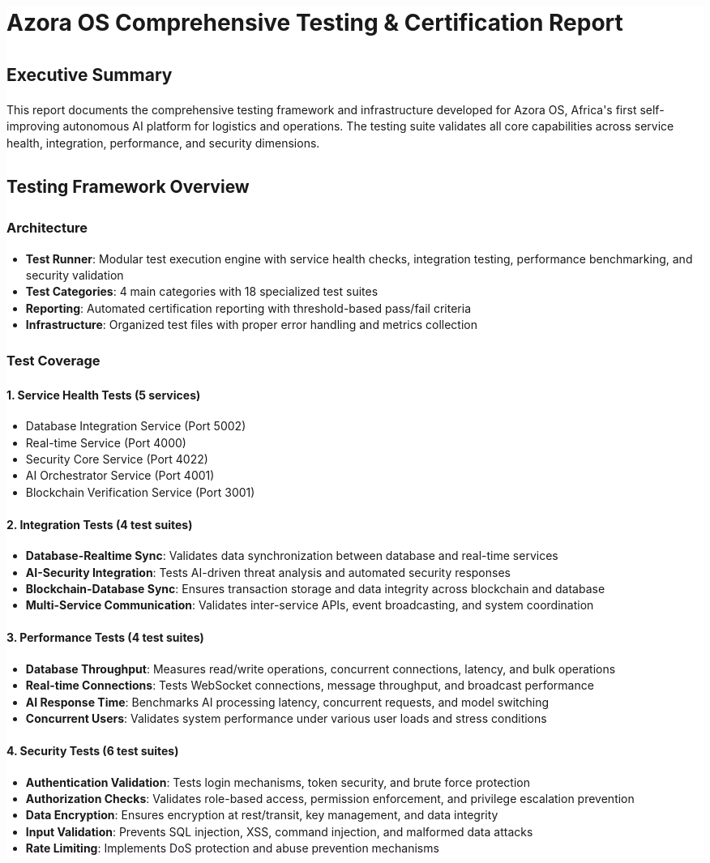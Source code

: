 # Azora OS Comprehensive Testing & Certification Report

## Executive Summary

This report documents the comprehensive testing framework and infrastructure developed for Azora OS, Africa's first self-improving autonomous AI platform for logistics and operations. The testing suite validates all core capabilities across service health, integration, performance, and security dimensions.

## Testing Framework Overview

### Architecture
- **Test Runner**: Modular test execution engine with service health checks, integration testing, performance benchmarking, and security validation
- **Test Categories**: 4 main categories with 18 specialized test suites
- **Reporting**: Automated certification reporting with threshold-based pass/fail criteria
- **Infrastructure**: Organized test files with proper error handling and metrics collection

### Test Coverage

#### 1. Service Health Tests (5 services)
- Database Integration Service (Port 5002)
- Real-time Service (Port 4000)
- Security Core Service (Port 4022)
- AI Orchestrator Service (Port 4001)
- Blockchain Verification Service (Port 3001)

#### 2. Integration Tests (4 test suites)
- **Database-Realtime Sync**: Validates data synchronization between database and real-time services
- **AI-Security Integration**: Tests AI-driven threat analysis and automated security responses
- **Blockchain-Database Sync**: Ensures transaction storage and data integrity across blockchain and database
- **Multi-Service Communication**: Validates inter-service APIs, event broadcasting, and system coordination

#### 3. Performance Tests (4 test suites)
- **Database Throughput**: Measures read/write operations, concurrent connections, latency, and bulk operations
- **Real-time Connections**: Tests WebSocket connections, message throughput, and broadcast performance
- **AI Response Time**: Benchmarks AI processing latency, concurrent requests, and model switching
- **Concurrent Users**: Validates system performance under various user loads and stress conditions

#### 4. Security Tests (6 test suites)
- **Authentication Validation**: Tests login mechanisms, token security, and brute force protection
- **Authorization Checks**: Validates role-based access, permission enforcement, and privilege escalation prevention
- **Data Encryption**: Ensures encryption at rest/transit, key management, and data integrity
- **Input Validation**: Prevents SQL injection, XSS, command injection, and malformed data attacks
- **Rate Limiting**: Implements DoS protection and abuse prevention mechanisms
